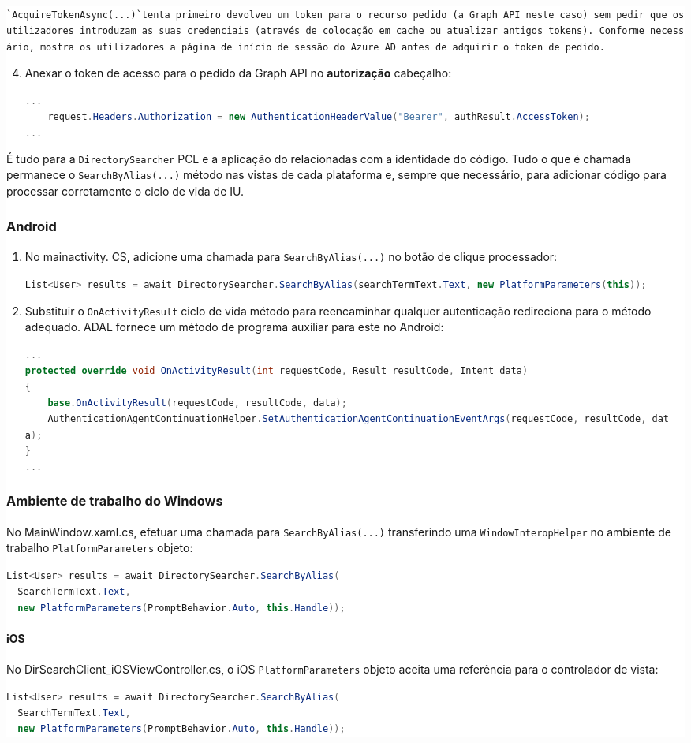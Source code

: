     `AcquireTokenAsync(...)`tenta primeiro devolveu um token para o recurso pedido (a Graph API neste caso) sem pedir que os utilizadores introduzam as suas credenciais (através de colocação em cache ou atualizar antigos tokens). Conforme necessário, mostra os utilizadores a página de início de sessão do Azure AD antes de adquirir o token de pedido.
4. Anexar o token de acesso para o pedido da Graph API no **autorização** cabeçalho:

    ```csharp
    ...
        request.Headers.Authorization = new AuthenticationHeaderValue("Bearer", authResult.AccessToken);
    ...
    ```

É tudo para a `DirectorySearcher` PCL e a aplicação do relacionadas com a identidade do código. Tudo o que é chamada permanece o `SearchByAlias(...)` método nas vistas de cada plataforma e, sempre que necessário, para adicionar código para processar corretamente o ciclo de vida de IU.

### <a name="android"></a>Android
1. No mainactivity. CS, adicione uma chamada para `SearchByAlias(...)` no botão de clique processador:

    ```csharp
    List<User> results = await DirectorySearcher.SearchByAlias(searchTermText.Text, new PlatformParameters(this));
    ```
2. Substituir o `OnActivityResult` ciclo de vida método para reencaminhar qualquer autenticação redireciona para o método adequado. ADAL fornece um método de programa auxiliar para este no Android:

    ```csharp
    ...
    protected override void OnActivityResult(int requestCode, Result resultCode, Intent data)
    {
        base.OnActivityResult(requestCode, resultCode, data);
        AuthenticationAgentContinuationHelper.SetAuthenticationAgentContinuationEventArgs(requestCode, resultCode, data);
    }
    ...
    ```

### <a name="windows-desktop"></a>Ambiente de trabalho do Windows
No MainWindow.xaml.cs, efetuar uma chamada para `SearchByAlias(...)` transferindo uma `WindowInteropHelper` no ambiente de trabalho `PlatformParameters` objeto:

```csharp
List<User> results = await DirectorySearcher.SearchByAlias(
  SearchTermText.Text,
  new PlatformParameters(PromptBehavior.Auto, this.Handle));
```

#### <a name="ios"></a>iOS
No DirSearchClient_iOSViewController.cs, o iOS `PlatformParameters` objeto aceita uma referência para o controlador de vista:

```csharp
List<User> results = await DirectorySearcher.SearchByAlias(
  SearchTermText.Text,
  new PlatformParameters(PromptBehavior.Auto, this.Handle));
```
